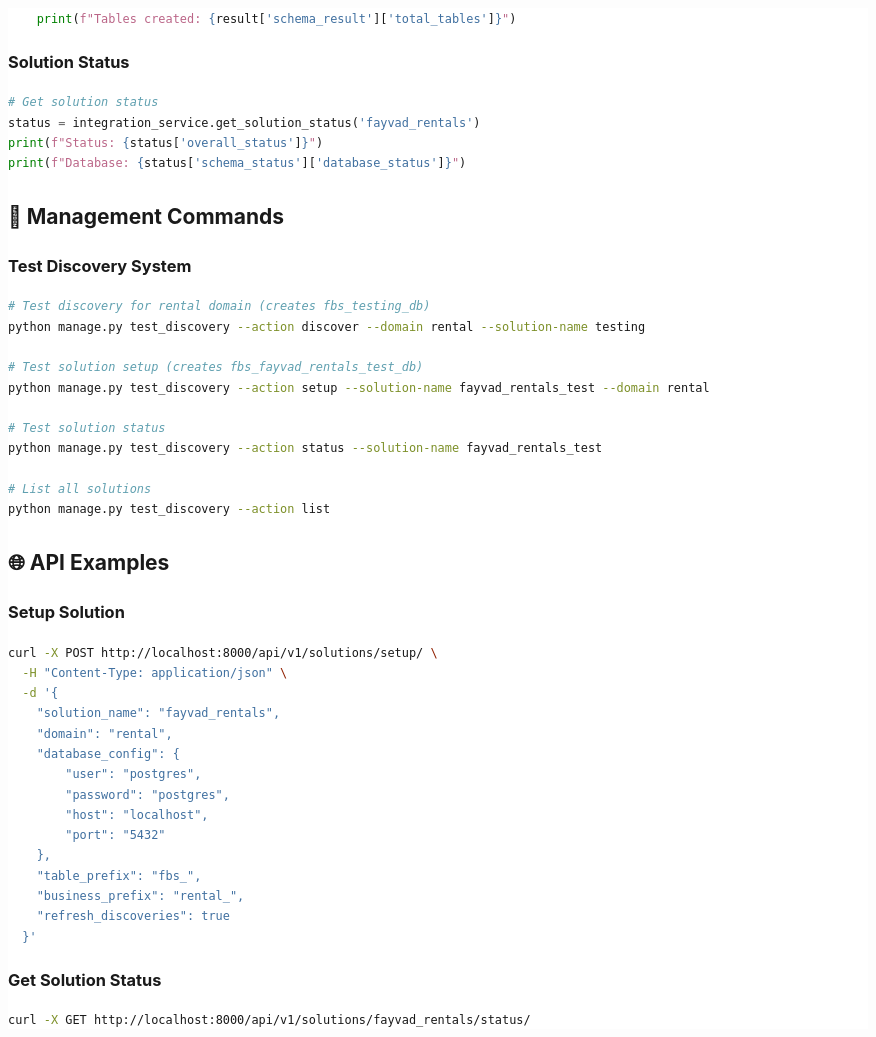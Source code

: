 ```python
    print(f"Tables created: {result['schema_result']['total_tables']}")
```

### **Solution Status**
```python
# Get solution status
status = integration_service.get_solution_status('fayvad_rentals')
print(f"Status: {status['overall_status']}")
print(f"Database: {status['schema_status']['database_status']}")
```

## 🔧 Management Commands

### **Test Discovery System**
```bash
# Test discovery for rental domain (creates fbs_testing_db)
python manage.py test_discovery --action discover --domain rental --solution-name testing

# Test solution setup (creates fbs_fayvad_rentals_test_db)
python manage.py test_discovery --action setup --solution-name fayvad_rentals_test --domain rental

# Test solution status
python manage.py test_discovery --action status --solution-name fayvad_rentals_test

# List all solutions
python manage.py test_discovery --action list
```

## 🌐 API Examples

### **Setup Solution**
```bash
curl -X POST http://localhost:8000/api/v1/solutions/setup/ \
  -H "Content-Type: application/json" \
  -d '{
    "solution_name": "fayvad_rentals",
    "domain": "rental",
    "database_config": {
        "user": "postgres",
        "password": "postgres",
        "host": "localhost",
        "port": "5432"
    },
    "table_prefix": "fbs_",
    "business_prefix": "rental_",
    "refresh_discoveries": true
  }'
```

### **Get Solution Status**
```bash
curl -X GET http://localhost:8000/api/v1/solutions/fayvad_rentals/status/
```

